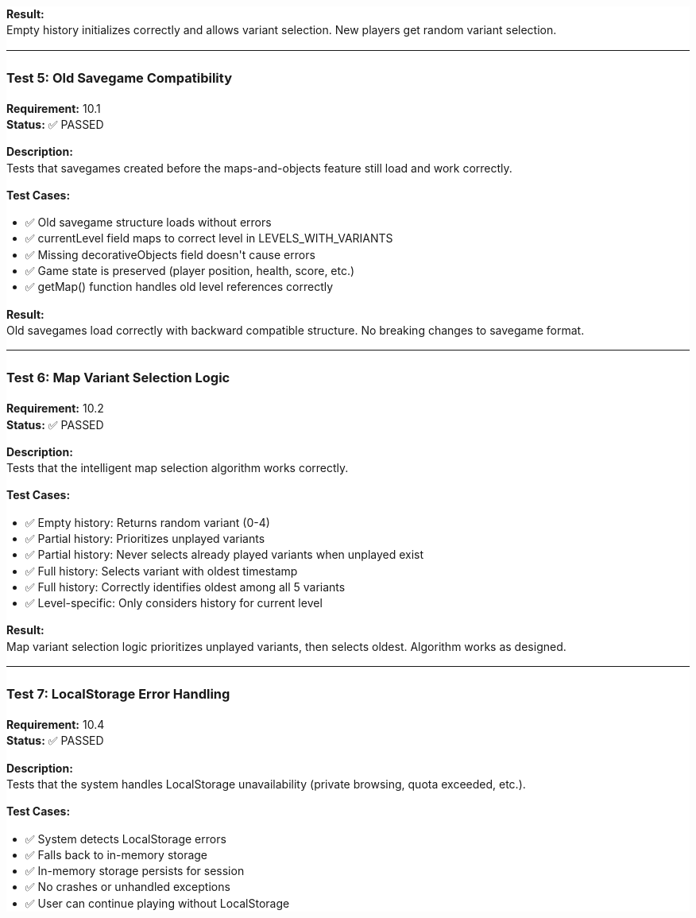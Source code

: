 **Result:**  
Empty history initializes correctly and allows variant selection. New players get random variant selection.

---

### Test 5: Old Savegame Compatibility
**Requirement:** 10.1  
**Status:** ✅ PASSED

**Description:**  
Tests that savegames created before the maps-and-objects feature still load and work correctly.

**Test Cases:**
- ✅ Old savegame structure loads without errors
- ✅ currentLevel field maps to correct level in LEVELS_WITH_VARIANTS
- ✅ Missing decorativeObjects field doesn't cause errors
- ✅ Game state is preserved (player position, health, score, etc.)
- ✅ getMap() function handles old level references correctly

**Result:**  
Old savegames load correctly with backward compatible structure. No breaking changes to savegame format.

---

### Test 6: Map Variant Selection Logic
**Requirement:** 10.2  
**Status:** ✅ PASSED

**Description:**  
Tests that the intelligent map selection algorithm works correctly.

**Test Cases:**
- ✅ Empty history: Returns random variant (0-4)
- ✅ Partial history: Prioritizes unplayed variants
- ✅ Partial history: Never selects already played variants when unplayed exist
- ✅ Full history: Selects variant with oldest timestamp
- ✅ Full history: Correctly identifies oldest among all 5 variants
- ✅ Level-specific: Only considers history for current level

**Result:**  
Map variant selection logic prioritizes unplayed variants, then selects oldest. Algorithm works as designed.

---

### Test 7: LocalStorage Error Handling
**Requirement:** 10.4  
**Status:** ✅ PASSED

**Description:**  
Tests that the system handles LocalStorage unavailability (private browsing, quota exceeded, etc.).

**Test Cases:**
- ✅ System detects LocalStorage errors
- ✅ Falls back to in-memory storage
- ✅ In-memory storage persists for session
- ✅ No crashes or unhandled exceptions
- ✅ User can continue playing without LocalStorage
